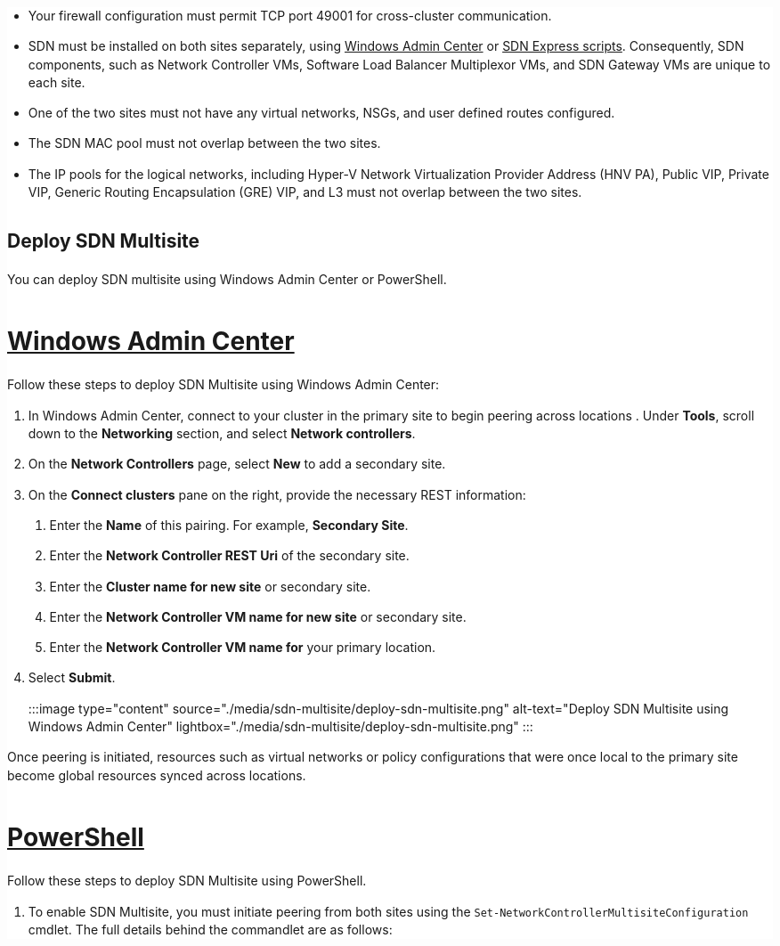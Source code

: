 - Your firewall configuration must permit TCP port 49001 for cross-cluster communication.

- SDN must be installed on both sites separately, using [Windows Admin Center](./sdn-wizard.md) or [SDN Express scripts](../manage/sdn-express.md). Consequently, SDN components, such as Network Controller VMs, Software Load Balancer Multiplexor VMs, and SDN Gateway VMs are unique to each site.

- One of the two sites must not have any virtual networks, NSGs, and user defined routes configured.

- The SDN MAC pool must not overlap between the two sites.

- The IP pools for the logical networks, including Hyper-V Network Virtualization Provider Address (HNV PA), Public VIP, Private VIP, Generic Routing Encapsulation (GRE) VIP, and L3 must not overlap between the two sites.

## Deploy SDN Multisite

You can deploy SDN multisite using Windows Admin Center or PowerShell.

# [Windows Admin Center](#tab/windows-admin-center)

Follow these steps to deploy SDN Multisite using Windows Admin Center:

1. In Windows Admin Center, connect to your cluster in the primary site to begin peering across locations . Under **Tools**, scroll down to the **Networking** section, and select **Network controllers**.

1. On the **Network Controllers** page, select **New** to add a secondary site.

1. On the **Connect clusters** pane on the right, provide the necessary REST information:

    1. Enter the **Name** of this pairing. For example, **Secondary Site**.

    1. Enter the **Network Controller REST Uri** of the secondary site.

    1. Enter the **Cluster name for new site** or secondary site.
    
    1. Enter the **Network Controller VM name for new site** or secondary site.
    
    1. Enter the **Network Controller VM name for** your primary location.

1. Select **Submit**.

    :::image type="content" source="./media/sdn-multisite/deploy-sdn-multisite.png" alt-text="Deploy SDN Multisite using Windows Admin Center" lightbox="./media/sdn-multisite/deploy-sdn-multisite.png" :::

Once peering is initiated, resources such as virtual networks or policy configurations that were once local to the primary site become global resources synced across locations. 

# [PowerShell](#tab/powershell)

Follow these steps to deploy SDN Multisite using PowerShell.

1. To enable SDN Multisite, you must initiate peering from both sites using the `Set-NetworkControllerMultisiteConfiguration` cmdlet. The full details behind the commandlet are as follows:
